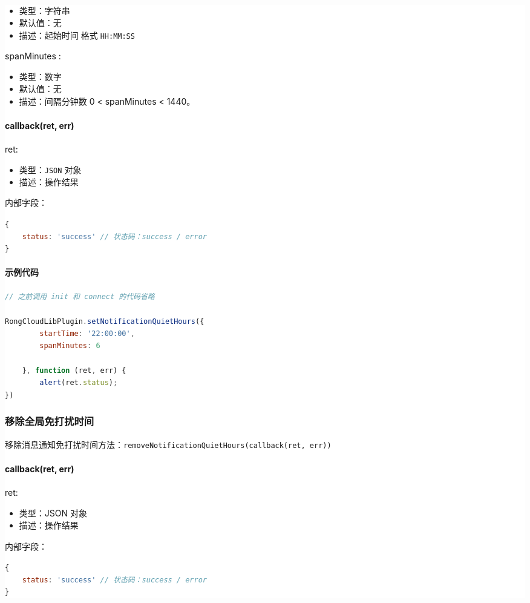 - 类型：字符串
- 默认值：无
- 描述：起始时间 格式 `HH:MM:SS`

spanMinutes :

- 类型：数字
- 默认值：无
- 描述：间隔分钟数 0 < spanMinutes < 1440。

#### callback(ret, err)

ret:

- 类型：`JSON` 对象
- 描述：操作结果

内部字段：

``` js
{
	status: 'success' // 状态码：success / error
}
```

#### 示例代码

``` js
// 之前调用 init 和 connect 的代码省略

RongCloudLibPlugin.setNotificationQuietHours({
		startTime: '22:00:00',
		spanMinutes: 6

	}, function (ret, err) {
		alert(ret.status);
})
```

### 移除全局免打扰时间

移除消息通知免打扰时间方法：`removeNotificationQuietHours(callback(ret, err))`

#### callback(ret, err)

ret:

- 类型：JSON 对象
- 描述：操作结果

内部字段：

``` js
{
	status: 'success' // 状态码：success / error
}
```
